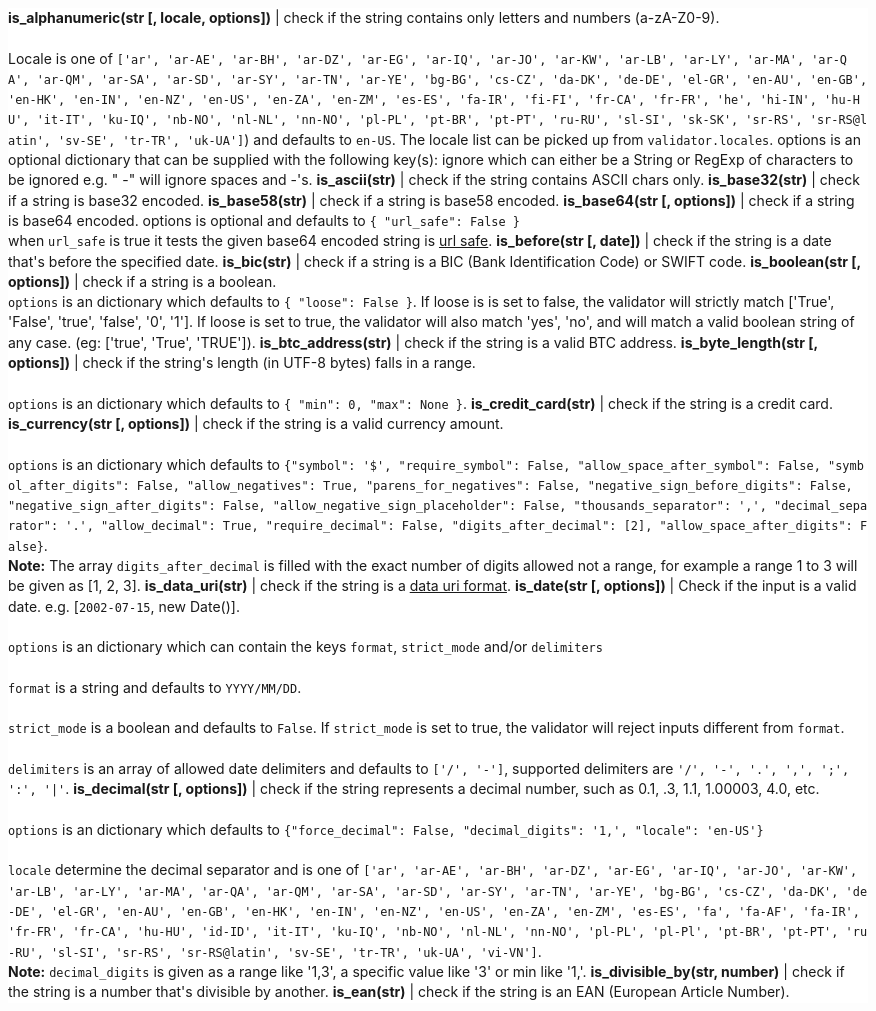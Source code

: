 **is_alphanumeric(str [, locale, options])**      | check if the string contains only letters and numbers (a-zA-Z0-9).<br/><br/>Locale is one of `['ar', 'ar-AE', 'ar-BH', 'ar-DZ', 'ar-EG', 'ar-IQ', 'ar-JO', 'ar-KW', 'ar-LB', 'ar-LY', 'ar-MA', 'ar-QA', 'ar-QM', 'ar-SA', 'ar-SD', 'ar-SY', 'ar-TN', 'ar-YE', 'bg-BG', 'cs-CZ', 'da-DK', 'de-DE', 'el-GR', 'en-AU', 'en-GB', 'en-HK', 'en-IN', 'en-NZ', 'en-US', 'en-ZA', 'en-ZM', 'es-ES', 'fa-IR', 'fi-FI', 'fr-CA', 'fr-FR', 'he', 'hi-IN', 'hu-HU', 'it-IT', 'ku-IQ', 'nb-NO', 'nl-NL', 'nn-NO', 'pl-PL', 'pt-BR', 'pt-PT', 'ru-RU', 'sl-SI', 'sk-SK', 'sr-RS', 'sr-RS@latin', 'sv-SE', 'tr-TR', 'uk-UA']`) and defaults to `en-US`. The locale list can be picked up from `validator.locales`. options is an optional dictionary that can be supplied with the following key(s): ignore which can either be a String or RegExp of characters to be ignored e.g. " -" will ignore spaces and -'s.
**is_ascii(str)**                        | check if the string contains ASCII chars only.
**is_base32(str)**                       | check if a string is base32 encoded.
**is_base58(str)**                       | check if a string is base58 encoded.
**is_base64(str [, options])**           | check if a string is base64 encoded. options is optional and defaults to `{ "url_safe": False }`<br/> when `url_safe` is true it tests the given base64 encoded string is [url safe](https://base64.guru/standards/base64url).
**is_before(str [, date])**              | check if the string is a date that's before the specified date.
**is_bic(str)**                          | check if a string is a BIC (Bank Identification Code) or SWIFT code.
**is_boolean(str [, options])**          | check if a string is a boolean.<br/>`options` is an dictionary which defaults to `{ "loose": False }`. If loose is is set to false, the validator will strictly match ['True', 'False', 'true', 'false', '0', '1']. If loose is set to true, the validator will also match 'yes', 'no', and will match a valid boolean string of any case. (eg: ['true', 'True', 'TRUE']).
**is_btc_address(str)**                  | check if the string is a valid BTC address.
**is_byte_length(str [, options])**      | check if the string's length (in UTF-8 bytes) falls in a range.<br/><br/>`options` is an dictionary which defaults to `{ "min": 0, "max": None }`.
**is_credit_card(str)**                  | check if the string is a credit card.
**is_currency(str [, options])**         | check if the string is a valid currency amount.<br/><br/>`options` is an dictionary which defaults to `{"symbol": '$', "require_symbol": False, "allow_space_after_symbol": False, "symbol_after_digits": False, "allow_negatives": True, "parens_for_negatives": False, "negative_sign_before_digits": False, "negative_sign_after_digits": False, "allow_negative_sign_placeholder": False, "thousands_separator": ',', "decimal_separator": '.', "allow_decimal": True, "require_decimal": False, "digits_after_decimal": [2], "allow_space_after_digits": False}`.<br/>**Note:** The array `digits_after_decimal` is filled with the exact number of digits allowed not a range, for example a range 1 to 3 will be given as [1, 2, 3].
**is_data_uri(str)**                  | check if the string is a [data uri format](https://developer.mozilla.org/en-US/docs/Web/HTTP/data_URIs).
**is_date(str [, options])**          | Check if the input is a valid date. e.g. [`2002-07-15`, new Date()].<br/><br/> `options` is an dictionary which can contain the keys `format`, `strict_mode` and/or `delimiters`<br/><br/>`format` is a string and defaults to `YYYY/MM/DD`.<br/><br/>`strict_mode` is a boolean and defaults to `False`. If `strict_mode` is set to true, the validator will reject inputs different from `format`.<br/><br/> `delimiters` is an array of allowed date delimiters and defaults to `['/', '-']`, supported delimiters are `'/', '-', '.', ',', ';', ':', '|'`.
**is_decimal(str [, options])**      | check if the string represents a decimal number, such as 0.1, .3, 1.1, 1.00003, 4.0, etc.<br/><br/>`options` is an dictionary which defaults to `{"force_decimal": False, "decimal_digits": '1,', "locale": 'en-US'}`<br/><br/>`locale` determine the decimal separator and is one of `['ar', 'ar-AE', 'ar-BH', 'ar-DZ', 'ar-EG', 'ar-IQ', 'ar-JO', 'ar-KW', 'ar-LB', 'ar-LY', 'ar-MA', 'ar-QA', 'ar-QM', 'ar-SA', 'ar-SD', 'ar-SY', 'ar-TN', 'ar-YE', 'bg-BG', 'cs-CZ', 'da-DK', 'de-DE', 'el-GR', 'en-AU', 'en-GB', 'en-HK', 'en-IN', 'en-NZ', 'en-US', 'en-ZA', 'en-ZM', 'es-ES', 'fa', 'fa-AF', 'fa-IR', 'fr-FR', 'fr-CA', 'hu-HU', 'id-ID', 'it-IT', 'ku-IQ', 'nb-NO', 'nl-NL', 'nn-NO', 'pl-PL', 'pl-Pl', 'pt-BR', 'pt-PT', 'ru-RU', 'sl-SI', 'sr-RS', 'sr-RS@latin', 'sv-SE', 'tr-TR', 'uk-UA', 'vi-VN']`.<br/>**Note:** `decimal_digits` is given as a range like '1,3', a specific value like '3' or min like '1,'.
**is_divisible_by(str, number)**      | check if the string is a number that's divisible by another.
**is_ean(str)**                       | check if the string is an EAN (European Article Number).